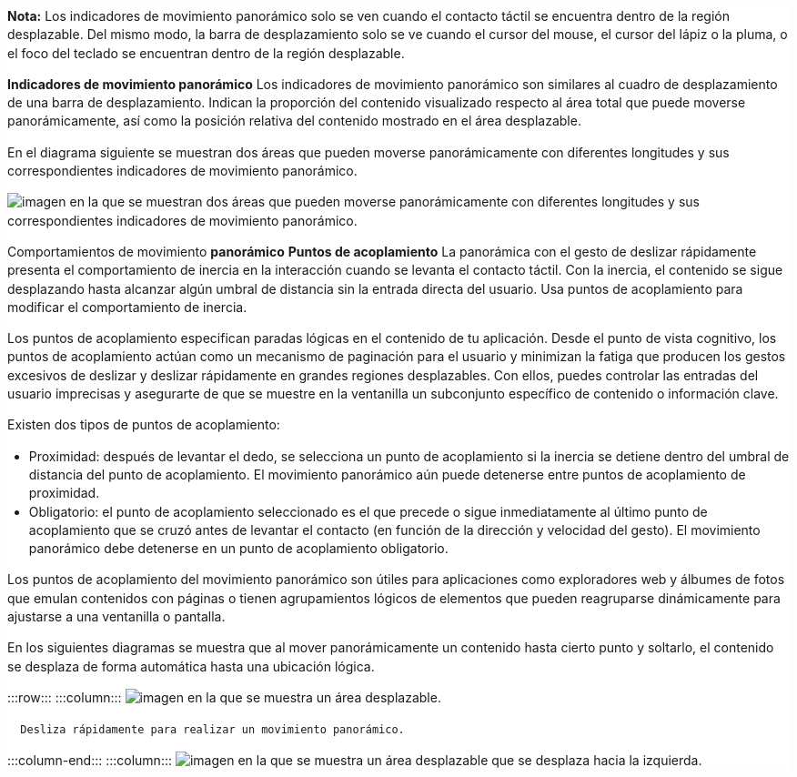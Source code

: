 **Nota:** Los indicadores de movimiento panorámico solo se ven cuando el contacto táctil se encuentra dentro de la región desplazable. Del mismo modo, la barra de desplazamiento solo se ve cuando el cursor del mouse, el cursor del lápiz o la pluma, o el foco del teclado se encuentran dentro de la región desplazable.

 

**Indicadores de movimiento panorámico** Los indicadores de movimiento panorámico son similares al cuadro de desplazamiento de una barra de desplazamiento. Indican la proporción del contenido visualizado respecto al área total que puede moverse panorámicamente, así como la posición relativa del contenido mostrado en el área desplazable.

En el diagrama siguiente se muestran dos áreas que pueden moverse panorámicamente con diferentes longitudes y sus correspondientes indicadores de movimiento panorámico.

![imagen en la que se muestran dos áreas que pueden moverse panorámicamente con diferentes longitudes y sus correspondientes indicadores de movimiento panorámico.](images/scrolling-indicators.png)

Comportamientos de movimiento **panorámico** 
 **Puntos de acoplamiento** La panorámica con el gesto de deslizar rápidamente presenta el comportamiento de inercia en la interacción cuando se levanta el contacto táctil. Con la inercia, el contenido se sigue desplazando hasta alcanzar algún umbral de distancia sin la entrada directa del usuario. Usa puntos de acoplamiento para modificar el comportamiento de inercia.

Los puntos de acoplamiento especifican paradas lógicas en el contenido de tu aplicación. Desde el punto de vista cognitivo, los puntos de acoplamiento actúan como un mecanismo de paginación para el usuario y minimizan la fatiga que producen los gestos excesivos de deslizar y deslizar rápidamente en grandes regiones desplazables. Con ellos, puedes controlar las entradas del usuario imprecisas y asegurarte de que se muestre en la ventanilla un subconjunto específico de contenido o información clave.

Existen dos tipos de puntos de acoplamiento:

-   Proximidad: después de levantar el dedo, se selecciona un punto de acoplamiento si la inercia se detiene dentro del umbral de distancia del punto de acoplamiento. El movimiento panorámico aún puede detenerse entre puntos de acoplamiento de proximidad.
-   Obligatorio: el punto de acoplamiento seleccionado es el que precede o sigue inmediatamente al último punto de acoplamiento que se cruzó antes de levantar el contacto (en función de la dirección y velocidad del gesto). El movimiento panorámico debe detenerse en un punto de acoplamiento obligatorio.

Los puntos de acoplamiento del movimiento panorámico son útiles para aplicaciones como exploradores web y álbumes de fotos que emulan contenidos con páginas o tienen agrupamientos lógicos de elementos que pueden reagruparse dinámicamente para ajustarse a una ventanilla o pantalla.

En los siguientes diagramas se muestra que al mover panorámicamente un contenido hasta cierto punto y soltarlo, el contenido se desplaza de forma automática hasta una ubicación lógica.

:::row:::
   :::column:::
      ![imagen en la que se muestra un área desplazable.](images/ux-panning-snap1.png)

      Desliza rápidamente para realizar un movimiento panorámico.
   :::column-end:::
   :::column:::
      ![imagen en la que se muestra un área desplazable que se desplaza hacia la izquierda.](images/ux-panning-snap2.png)
